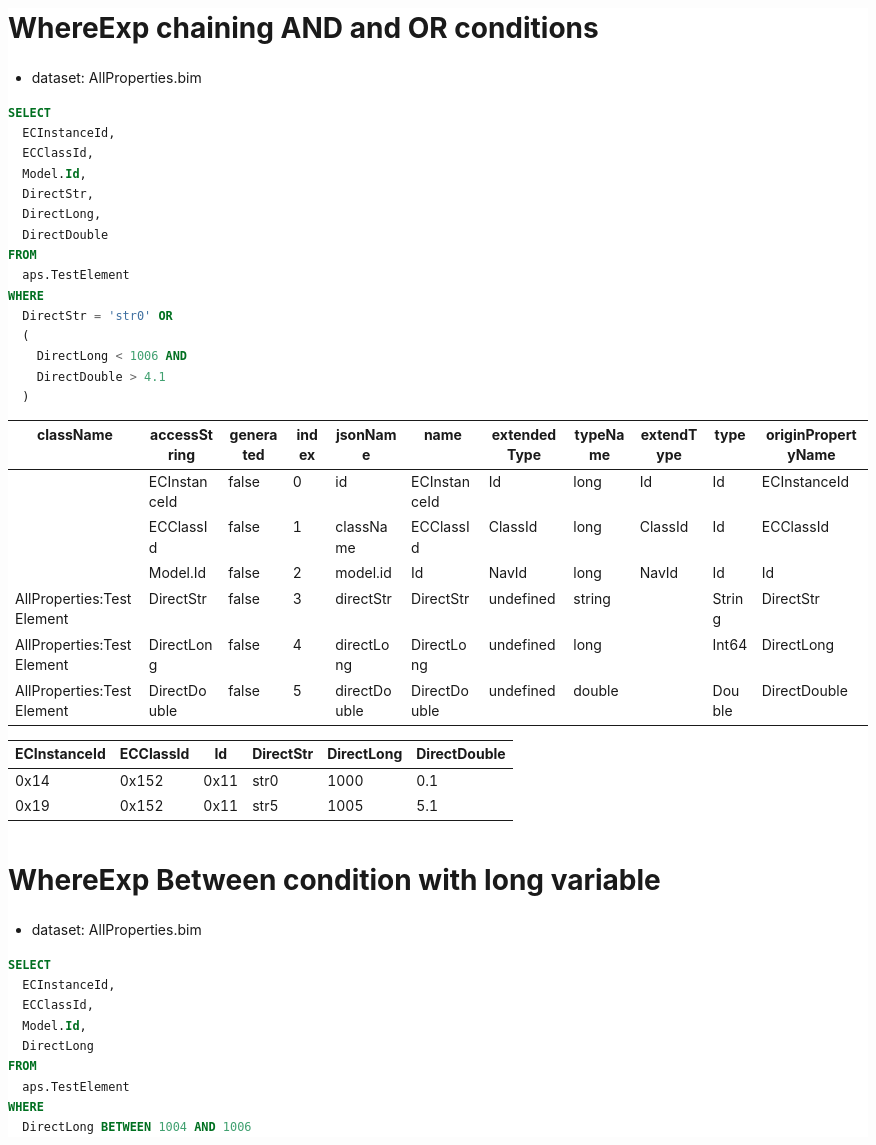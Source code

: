 
# WhereExp chaining AND and OR conditions

- dataset: AllProperties.bim

```sql
SELECT
  ECInstanceId,
  ECClassId,
  Model.Id,
  DirectStr,
  DirectLong,
  DirectDouble
FROM
  aps.TestElement
WHERE
  DirectStr = 'str0' OR
  (
    DirectLong < 1006 AND
    DirectDouble > 4.1
  )
```

| className                 | accessString | generated | index | jsonName     | name         | extendedType | typeName | extendType | type   | originPropertyName |
| ------------------------- | ------------ | --------- | ----- | ------------ | ------------ | ------------ | -------- | ---------- | ------ | ------------------ |
|                           | ECInstanceId | false     | 0     | id           | ECInstanceId | Id           | long     | Id         | Id     | ECInstanceId       |
|                           | ECClassId    | false     | 1     | className    | ECClassId    | ClassId      | long     | ClassId    | Id     | ECClassId          |
|                           | Model.Id     | false     | 2     | model.id     | Id           | NavId        | long     | NavId      | Id     | Id                 |
| AllProperties:TestElement | DirectStr    | false     | 3     | directStr    | DirectStr    | undefined    | string   |            | String | DirectStr          |
| AllProperties:TestElement | DirectLong   | false     | 4     | directLong   | DirectLong   | undefined    | long     |            | Int64  | DirectLong         |
| AllProperties:TestElement | DirectDouble | false     | 5     | directDouble | DirectDouble | undefined    | double   |            | Double | DirectDouble       |

| ECInstanceId | ECClassId | Id   | DirectStr | DirectLong | DirectDouble |
| ------------ | --------- | ---- | --------- | ---------- | ------------ |
| 0x14         | 0x152     | 0x11 | str0      | 1000       | 0.1          |
| 0x19         | 0x152     | 0x11 | str5      | 1005       | 5.1          |


# WhereExp Between condition with long variable

- dataset: AllProperties.bim

```sql
SELECT
  ECInstanceId,
  ECClassId,
  Model.Id,
  DirectLong
FROM
  aps.TestElement
WHERE
  DirectLong BETWEEN 1004 AND 1006
```

